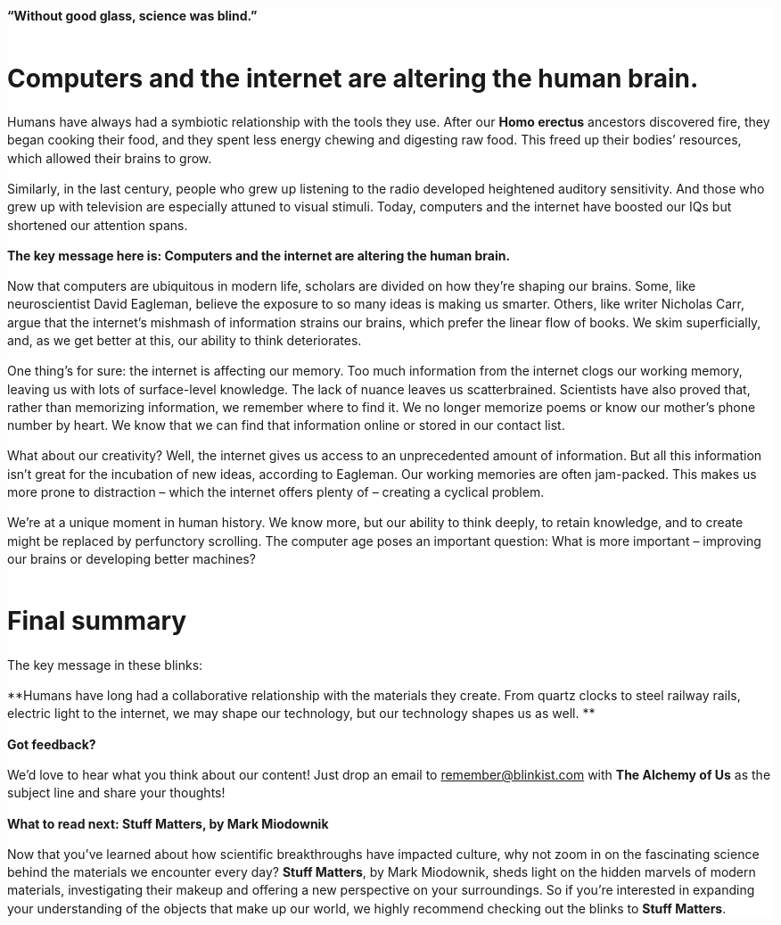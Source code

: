 # 

**“Without good glass, science was blind.”**

# Computers and the internet are altering the human brain.

Humans have always had a symbiotic relationship with the tools they use. After our **Homo erectus** ancestors discovered fire, they began cooking their food, and they spent less energy chewing and digesting raw food. This freed up their bodies’ resources, which allowed their brains to grow.

Similarly, in the last century, people who grew up listening to the radio developed heightened auditory sensitivity. And those who grew up with television are especially attuned to visual stimuli. Today, computers and the internet have boosted our IQs but shortened our attention spans.

**The key message here is: Computers and the internet are altering the human brain.**

Now that computers are ubiquitous in modern life, scholars are divided on how they’re shaping our brains. Some, like neuroscientist David Eagleman, believe the exposure to so many ideas is making us smarter. Others, like writer Nicholas Carr, argue that the internet’s mishmash of information strains our brains, which prefer the linear flow of books. We skim superficially, and, as we get better at this, our ability to think deteriorates.

One thing’s for sure: the internet is affecting our memory. Too much information from the internet clogs our working memory, leaving us with lots of surface-level knowledge. The lack of nuance leaves us scatterbrained. Scientists have also proved that, rather than memorizing information, we remember where to find it. We no longer memorize poems or know our mother’s phone number by heart. We know that we can find that information online or stored in our contact list.

What about our creativity? Well, the internet gives us access to an unprecedented amount of information. But all this information isn’t great for the incubation of new ideas, according to Eagleman. Our working memories are often jam-packed. This makes us more prone to distraction – which the internet offers plenty of – creating a cyclical problem.

We’re at a unique moment in human history. We know more, but our ability to think deeply, to retain knowledge, and to create might be replaced by perfunctory scrolling. The computer age poses an important question: What is more important – improving our brains or developing better machines?

# Final summary

The key message in these blinks:

**Humans have long had a collaborative relationship with the materials they create. From quartz clocks to steel railway rails, electric light to the internet, we may shape our technology, but our technology shapes us as well. **

**Got feedback?**

We’d love to hear what you think about our content! Just drop an email to remember@blinkist.com with **The Alchemy of Us** as the subject line and share your thoughts!

**What to read next: ******Stuff Matters******, by Mark Miodownik**

Now that you’ve learned about how scientific breakthroughs have impacted culture, why not zoom in on the fascinating science behind the materials we encounter every day? **Stuff Matters**, by Mark Miodownik, sheds light on the hidden marvels of modern materials, investigating their makeup and offering a new perspective on your surroundings. So if you’re interested in expanding your understanding of the objects that make up our world, we highly recommend checking out the blinks to **Stuff Matters**.
